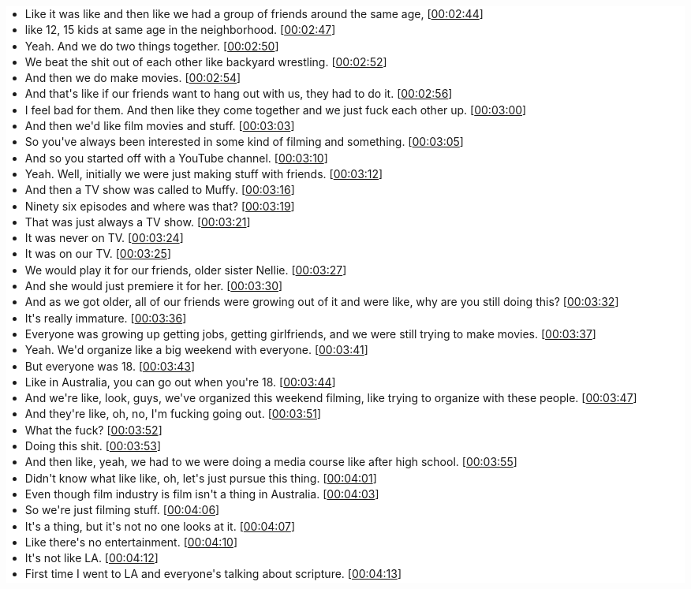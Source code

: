 *  Like it was like and then like we had a group of friends around the same age, [[00:02:44](https://www.youtube.com/watch?v=j3qfmkJNMmA&t=164.0s)]
*  like 12, 15 kids at same age in the neighborhood. [[00:02:47](https://www.youtube.com/watch?v=j3qfmkJNMmA&t=167.0s)]
*  Yeah. And we do two things together. [[00:02:50](https://www.youtube.com/watch?v=j3qfmkJNMmA&t=170.0s)]
*  We beat the shit out of each other like backyard wrestling. [[00:02:52](https://www.youtube.com/watch?v=j3qfmkJNMmA&t=172.0s)]
*  And then we do make movies. [[00:02:54](https://www.youtube.com/watch?v=j3qfmkJNMmA&t=174.0s)]
*  And that's like if our friends want to hang out with us, they had to do it. [[00:02:56](https://www.youtube.com/watch?v=j3qfmkJNMmA&t=176.0s)]
*  I feel bad for them. And then like they come together and we just fuck each other up. [[00:03:00](https://www.youtube.com/watch?v=j3qfmkJNMmA&t=180.0s)]
*  And then we'd like film movies and stuff. [[00:03:03](https://www.youtube.com/watch?v=j3qfmkJNMmA&t=183.0s)]
*  So you've always been interested in some kind of filming and something. [[00:03:05](https://www.youtube.com/watch?v=j3qfmkJNMmA&t=185.0s)]
*  And so you started off with a YouTube channel. [[00:03:10](https://www.youtube.com/watch?v=j3qfmkJNMmA&t=190.0s)]
*  Yeah. Well, initially we were just making stuff with friends. [[00:03:12](https://www.youtube.com/watch?v=j3qfmkJNMmA&t=192.0s)]
*  And then a TV show was called to Muffy. [[00:03:16](https://www.youtube.com/watch?v=j3qfmkJNMmA&t=196.0s)]
*  Ninety six episodes and where was that? [[00:03:19](https://www.youtube.com/watch?v=j3qfmkJNMmA&t=199.0s)]
*  That was just always a TV show. [[00:03:21](https://www.youtube.com/watch?v=j3qfmkJNMmA&t=201.0s)]
*  It was never on TV. [[00:03:24](https://www.youtube.com/watch?v=j3qfmkJNMmA&t=204.0s)]
*  It was on our TV. [[00:03:25](https://www.youtube.com/watch?v=j3qfmkJNMmA&t=205.0s)]
*  We would play it for our friends, older sister Nellie. [[00:03:27](https://www.youtube.com/watch?v=j3qfmkJNMmA&t=207.0s)]
*  And she would just premiere it for her. [[00:03:30](https://www.youtube.com/watch?v=j3qfmkJNMmA&t=210.0s)]
*  And as we got older, all of our friends were growing out of it and were like, why are you still doing this? [[00:03:32](https://www.youtube.com/watch?v=j3qfmkJNMmA&t=212.0s)]
*  It's really immature. [[00:03:36](https://www.youtube.com/watch?v=j3qfmkJNMmA&t=216.0s)]
*  Everyone was growing up getting jobs, getting girlfriends, and we were still trying to make movies. [[00:03:37](https://www.youtube.com/watch?v=j3qfmkJNMmA&t=217.0s)]
*  Yeah. We'd organize like a big weekend with everyone. [[00:03:41](https://www.youtube.com/watch?v=j3qfmkJNMmA&t=221.0s)]
*  But everyone was 18. [[00:03:43](https://www.youtube.com/watch?v=j3qfmkJNMmA&t=223.0s)]
*  Like in Australia, you can go out when you're 18. [[00:03:44](https://www.youtube.com/watch?v=j3qfmkJNMmA&t=224.0s)]
*  And we're like, look, guys, we've organized this weekend filming, like trying to organize with these people. [[00:03:47](https://www.youtube.com/watch?v=j3qfmkJNMmA&t=227.0s)]
*  And they're like, oh, no, I'm fucking going out. [[00:03:51](https://www.youtube.com/watch?v=j3qfmkJNMmA&t=231.0s)]
*  What the fuck? [[00:03:52](https://www.youtube.com/watch?v=j3qfmkJNMmA&t=232.0s)]
*  Doing this shit. [[00:03:53](https://www.youtube.com/watch?v=j3qfmkJNMmA&t=233.0s)]
*  And then like, yeah, we had to we were doing a media course like after high school. [[00:03:55](https://www.youtube.com/watch?v=j3qfmkJNMmA&t=235.0s)]
*  Didn't know what like like, oh, let's just pursue this thing. [[00:04:01](https://www.youtube.com/watch?v=j3qfmkJNMmA&t=241.0s)]
*  Even though film industry is film isn't a thing in Australia. [[00:04:03](https://www.youtube.com/watch?v=j3qfmkJNMmA&t=243.0s)]
*  So we're just filming stuff. [[00:04:06](https://www.youtube.com/watch?v=j3qfmkJNMmA&t=246.0s)]
*  It's a thing, but it's not no one looks at it. [[00:04:07](https://www.youtube.com/watch?v=j3qfmkJNMmA&t=247.0s)]
*  Like there's no entertainment. [[00:04:10](https://www.youtube.com/watch?v=j3qfmkJNMmA&t=250.0s)]
*  It's not like LA. [[00:04:12](https://www.youtube.com/watch?v=j3qfmkJNMmA&t=252.0s)]
*  First time I went to LA and everyone's talking about scripture. [[00:04:13](https://www.youtube.com/watch?v=j3qfmkJNMmA&t=253.0s)]